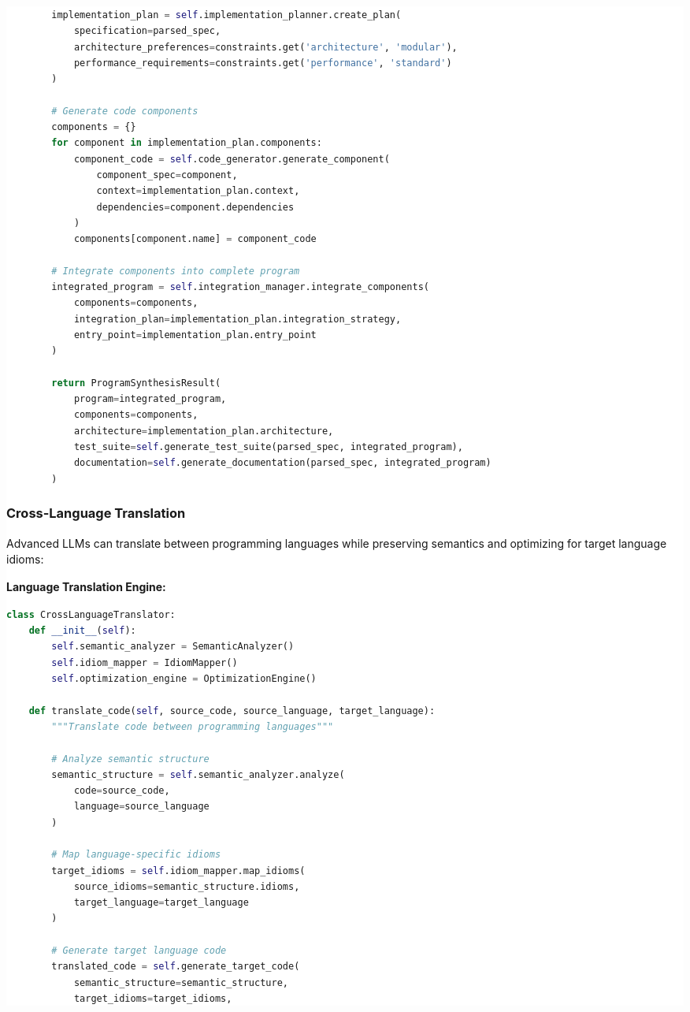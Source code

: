 ```python
        implementation_plan = self.implementation_planner.create_plan(
            specification=parsed_spec,
            architecture_preferences=constraints.get('architecture', 'modular'),
            performance_requirements=constraints.get('performance', 'standard')
        )
        
        # Generate code components
        components = {}
        for component in implementation_plan.components:
            component_code = self.code_generator.generate_component(
                component_spec=component,
                context=implementation_plan.context,
                dependencies=component.dependencies
            )
            components[component.name] = component_code
        
        # Integrate components into complete program
        integrated_program = self.integration_manager.integrate_components(
            components=components,
            integration_plan=implementation_plan.integration_strategy,
            entry_point=implementation_plan.entry_point
        )
        
        return ProgramSynthesisResult(
            program=integrated_program,
            components=components,
            architecture=implementation_plan.architecture,
            test_suite=self.generate_test_suite(parsed_spec, integrated_program),
            documentation=self.generate_documentation(parsed_spec, integrated_program)
        )
```

### Cross-Language Translation

Advanced LLMs can translate between programming languages while preserving semantics and optimizing for target language idioms:

**Language Translation Engine:**
```python
class CrossLanguageTranslator:
    def __init__(self):
        self.semantic_analyzer = SemanticAnalyzer()
        self.idiom_mapper = IdiomMapper()
        self.optimization_engine = OptimizationEngine()
    
    def translate_code(self, source_code, source_language, target_language):
        """Translate code between programming languages"""
        
        # Analyze semantic structure
        semantic_structure = self.semantic_analyzer.analyze(
            code=source_code,
            language=source_language
        )
        
        # Map language-specific idioms
        target_idioms = self.idiom_mapper.map_idioms(
            source_idioms=semantic_structure.idioms,
            target_language=target_language
        )
        
        # Generate target language code
        translated_code = self.generate_target_code(
            semantic_structure=semantic_structure,
            target_idioms=target_idioms,
```